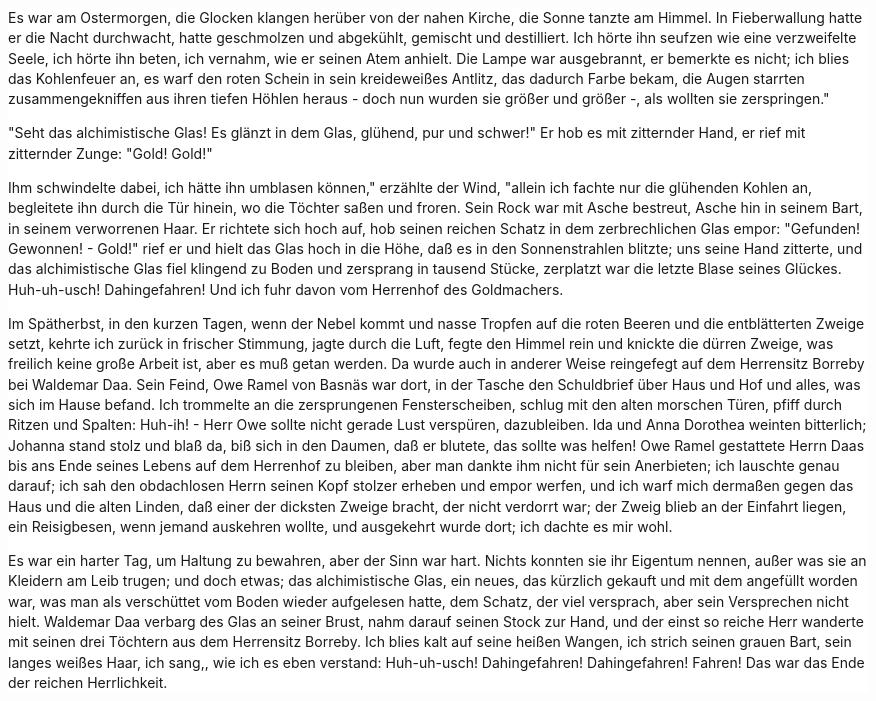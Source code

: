 Es war am Ostermorgen, die Glocken klangen herüber von der nahen Kirche,
die Sonne tanzte am Himmel. In Fieberwallung hatte er die Nacht
durchwacht, hatte geschmolzen und abgekühlt, gemischt und destilliert.
Ich hörte ihn seufzen wie eine verzweifelte Seele, ich hörte ihn beten,
ich vernahm, wie er seinen Atem anhielt. Die Lampe war ausgebrannt, er
bemerkte es nicht; ich blies das Kohlenfeuer an, es warf den roten
Schein in sein kreideweißes Antlitz, das dadurch Farbe bekam, die Augen
starrten zusammengekniffen aus ihren tiefen Höhlen heraus - doch nun
wurden sie größer und größer -, als wollten sie zerspringen."

"Seht das alchimistische Glas! Es glänzt in dem Glas, glühend, pur und
schwer!" Er hob es mit zitternder Hand, er rief mit zitternder Zunge:
"Gold! Gold!"

Ihm schwindelte dabei, ich hätte ihn umblasen können," erzählte der
Wind, "allein ich fachte nur die glühenden Kohlen an, begleitete ihn
durch die Tür hinein, wo die Töchter saßen und froren. Sein Rock war mit
Asche bestreut, Asche hin in seinem Bart, in seinem verworrenen Haar. Er
richtete sich hoch auf, hob seinen reichen Schatz in dem zerbrechlichen
Glas empor: "Gefunden! Gewonnen! - Gold!" rief er und hielt das Glas
hoch in die Höhe, daß es in den Sonnenstrahlen blitzte; uns seine Hand
zitterte, und das alchimistische Glas fiel klingend zu Boden und
zersprang in tausend Stücke, zerplatzt war die letzte Blase seines
Glückes. Huh-uh-usch! Dahingefahren! Und ich fuhr davon vom Herrenhof
des Goldmachers.

Im Spätherbst, in den kurzen Tagen, wenn der Nebel kommt und nasse
Tropfen auf die roten Beeren und die entblätterten Zweige setzt, kehrte
ich zurück in frischer Stimmung, jagte durch die Luft, fegte den Himmel
rein und knickte die dürren Zweige, was freilich keine große Arbeit ist,
aber es muß getan werden. Da wurde auch in anderer Weise reingefegt auf
dem Herrensitz Borreby bei Waldemar Daa. Sein Feind, Owe Ramel von
Basnäs war dort, in der Tasche den Schuldbrief über Haus und Hof und
alles, was sich im Hause befand. Ich trommelte an die zersprungenen
Fensterscheiben, schlug mit den alten morschen Türen, pfiff durch Ritzen
und Spalten: Huh-ih! - Herr Owe sollte nicht gerade Lust verspüren,
dazubleiben. Ida und Anna Dorothea weinten bitterlich; Johanna stand
stolz und blaß da, biß sich in den Daumen, daß er blutete, das sollte
was helfen! Owe Ramel gestattete Herrn Daas bis ans Ende seines Lebens
auf dem Herrenhof zu bleiben, aber man dankte ihm nicht für sein
Anerbieten; ich lauschte genau darauf; ich sah den obdachlosen Herrn
seinen Kopf stolzer erheben und empor werfen, und ich warf mich dermaßen
gegen das Haus und die alten Linden, daß einer der dicksten Zweige
bracht, der nicht verdorrt war; der Zweig blieb an der Einfahrt liegen,
ein Reisigbesen, wenn jemand auskehren wollte, und ausgekehrt wurde
dort; ich dachte es mir wohl.

Es war ein harter Tag, um Haltung zu bewahren, aber der Sinn war hart.
Nichts konnten sie ihr Eigentum nennen, außer was sie an Kleidern am
Leib trugen; und doch etwas; das alchimistische Glas, ein neues, das
kürzlich gekauft und mit dem angefüllt worden war, was man als
verschüttet vom Boden wieder aufgelesen hatte, dem Schatz, der viel
versprach, aber sein Versprechen nicht hielt. Waldemar Daa verbarg des
Glas an seiner Brust, nahm darauf seinen Stock zur Hand, und der einst
so reiche Herr wanderte mit seinen drei Töchtern aus dem Herrensitz
Borreby. Ich blies kalt auf seine heißen Wangen, ich strich seinen
grauen Bart, sein langes weißes Haar, ich sang,, wie ich es eben
verstand: Huh-uh-usch! Dahingefahren! Dahingefahren! Fahren! Das war das
Ende der reichen Herrlichkeit.
